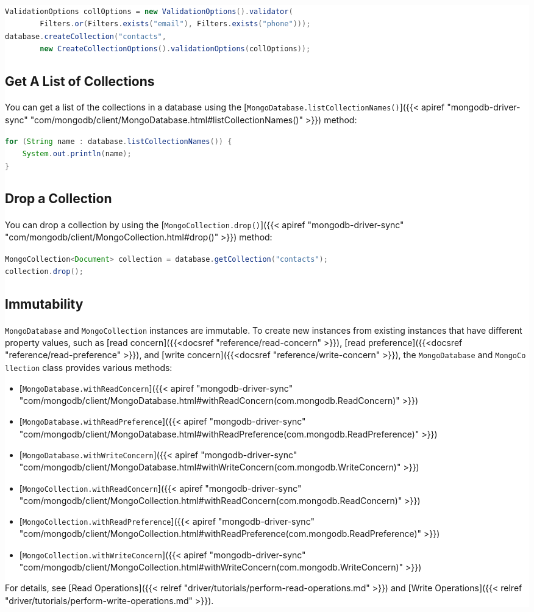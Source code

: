 ```java
ValidationOptions collOptions = new ValidationOptions().validator(
        Filters.or(Filters.exists("email"), Filters.exists("phone")));
database.createCollection("contacts",
        new CreateCollectionOptions().validationOptions(collOptions));
```

## Get A List of Collections

You can get a list of the collections in a database using the [`MongoDatabase.listCollectionNames()`]({{< apiref "mongodb-driver-sync" "com/mongodb/client/MongoDatabase.html#listCollectionNames()" >}}) method:

```java
for (String name : database.listCollectionNames()) {
    System.out.println(name);
}
```

## Drop a Collection

You can drop a collection by using the [`MongoCollection.drop()`]({{< apiref "mongodb-driver-sync" "com/mongodb/client/MongoCollection.html#drop()" >}}) method:

```java
MongoCollection<Document> collection = database.getCollection("contacts");
collection.drop();
```

## Immutability

`MongoDatabase` and `MongoCollection` instances are immutable. To create new instances from existing instances that
have different property values, such as [read concern]({{<docsref "reference/read-concern" >}}), [read preference]({{<docsref "reference/read-preference" >}}), and [write concern]({{<docsref "reference/write-concern" >}}), the `MongoDatabase` and `MongoCollection` class provides various methods:

- [`MongoDatabase.withReadConcern`]({{< apiref "mongodb-driver-sync" "com/mongodb/client/MongoDatabase.html#withReadConcern(com.mongodb.ReadConcern)" >}})

- [`MongoDatabase.withReadPreference`]({{< apiref "mongodb-driver-sync" "com/mongodb/client/MongoDatabase.html#withReadPreference(com.mongodb.ReadPreference)" >}})

- [`MongoDatabase.withWriteConcern`]({{< apiref "mongodb-driver-sync" "com/mongodb/client/MongoDatabase.html#withWriteConcern(com.mongodb.WriteConcern)" >}})

- [`MongoCollection.withReadConcern`]({{< apiref "mongodb-driver-sync" "com/mongodb/client/MongoCollection.html#withReadConcern(com.mongodb.ReadConcern)" >}})

- [`MongoCollection.withReadPreference`]({{< apiref "mongodb-driver-sync" "com/mongodb/client/MongoCollection.html#withReadPreference(com.mongodb.ReadPreference)" >}})

- [`MongoCollection.withWriteConcern`]({{< apiref "mongodb-driver-sync" "com/mongodb/client/MongoCollection.html#withWriteConcern(com.mongodb.WriteConcern)" >}})

For details, see [Read Operations]({{< relref  "driver/tutorials/perform-read-operations.md" >}}) and [Write Operations]({{< relref  "driver/tutorials/perform-write-operations.md" >}}).
